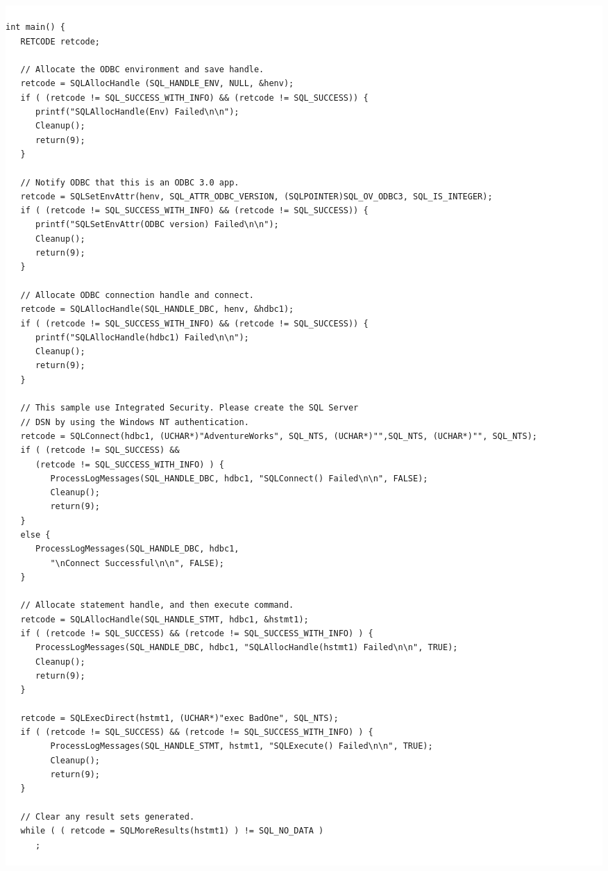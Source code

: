 ```  
  
int main() {  
   RETCODE retcode;  
  
   // Allocate the ODBC environment and save handle.  
   retcode = SQLAllocHandle (SQL_HANDLE_ENV, NULL, &henv);  
   if ( (retcode != SQL_SUCCESS_WITH_INFO) && (retcode != SQL_SUCCESS)) {  
      printf("SQLAllocHandle(Env) Failed\n\n");  
      Cleanup();  
      return(9);  
   }  
  
   // Notify ODBC that this is an ODBC 3.0 app.  
   retcode = SQLSetEnvAttr(henv, SQL_ATTR_ODBC_VERSION, (SQLPOINTER)SQL_OV_ODBC3, SQL_IS_INTEGER);  
   if ( (retcode != SQL_SUCCESS_WITH_INFO) && (retcode != SQL_SUCCESS)) {  
      printf("SQLSetEnvAttr(ODBC version) Failed\n\n");  
      Cleanup();  
      return(9);      
   }  
  
   // Allocate ODBC connection handle and connect.  
   retcode = SQLAllocHandle(SQL_HANDLE_DBC, henv, &hdbc1);  
   if ( (retcode != SQL_SUCCESS_WITH_INFO) && (retcode != SQL_SUCCESS)) {  
      printf("SQLAllocHandle(hdbc1) Failed\n\n");  
      Cleanup();  
      return(9);  
   }  
  
   // This sample use Integrated Security. Please create the SQL Server   
   // DSN by using the Windows NT authentication.   
   retcode = SQLConnect(hdbc1, (UCHAR*)"AdventureWorks", SQL_NTS, (UCHAR*)"",SQL_NTS, (UCHAR*)"", SQL_NTS);  
   if ( (retcode != SQL_SUCCESS) &&  
      (retcode != SQL_SUCCESS_WITH_INFO) ) {  
         ProcessLogMessages(SQL_HANDLE_DBC, hdbc1, "SQLConnect() Failed\n\n", FALSE);  
         Cleanup();  
         return(9);  
   }  
   else {  
      ProcessLogMessages(SQL_HANDLE_DBC, hdbc1,  
         "\nConnect Successful\n\n", FALSE);  
   }  
  
   // Allocate statement handle, and then execute command.  
   retcode = SQLAllocHandle(SQL_HANDLE_STMT, hdbc1, &hstmt1);  
   if ( (retcode != SQL_SUCCESS) && (retcode != SQL_SUCCESS_WITH_INFO) ) {  
      ProcessLogMessages(SQL_HANDLE_DBC, hdbc1, "SQLAllocHandle(hstmt1) Failed\n\n", TRUE);  
      Cleanup();  
      return(9);  
   }  
  
   retcode = SQLExecDirect(hstmt1, (UCHAR*)"exec BadOne", SQL_NTS);  
   if ( (retcode != SQL_SUCCESS) && (retcode != SQL_SUCCESS_WITH_INFO) ) {  
         ProcessLogMessages(SQL_HANDLE_STMT, hstmt1, "SQLExecute() Failed\n\n", TRUE);  
         Cleanup();  
         return(9);  
   }  
  
   // Clear any result sets generated.  
   while ( ( retcode = SQLMoreResults(hstmt1) ) != SQL_NO_DATA )  
      ;  
  
```